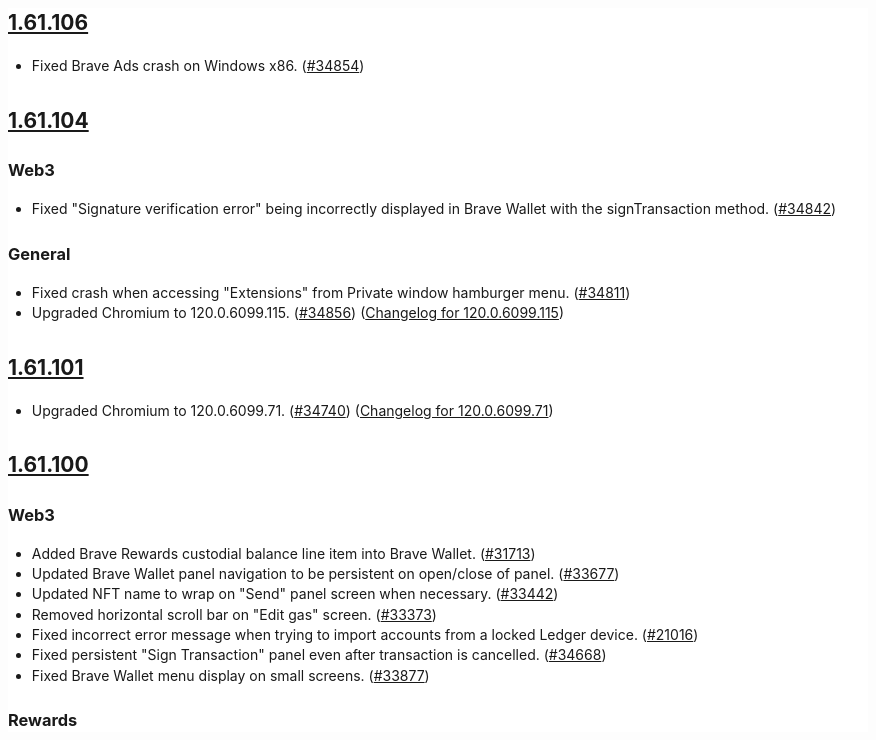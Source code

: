 ## [1.61.106](https://github.com/brave/brave-browser/releases/tag/v1.61.106)

 - Fixed Brave Ads crash on Windows x86. ([#34854](https://github.com/brave/brave-browser/issues/34854))

## [1.61.104](https://github.com/brave/brave-browser/releases/tag/v1.61.104)

### Web3

 - Fixed "Signature verification error" being incorrectly displayed in Brave Wallet with the signTransaction method. ([#34842](https://github.com/brave/brave-browser/issues/34842))

### General

 - Fixed crash when accessing "Extensions" from Private window hamburger menu. ([#34811](https://github.com/brave/brave-browser/issues/34811))
 - Upgraded Chromium to 120.0.6099.115. ([#34856](https://github.com/brave/brave-browser/issues/34856)) ([Changelog for 120.0.6099.115](https://chromium.googlesource.com/chromium/src/+log/120.0.6099.71..120.0.6099.115?pretty=fuller&n=1000))

## [1.61.101](https://github.com/brave/brave-browser/releases/tag/v1.61.101)

 - Upgraded Chromium to 120.0.6099.71. ([#34740](https://github.com/brave/brave-browser/issues/34740)) ([Changelog for 120.0.6099.71](https://chromium.googlesource.com/chromium/src/+log/120.0.6099.62..120.0.6099.71?pretty=fuller&n=1000))

## [1.61.100](https://github.com/brave/brave-browser/releases/tag/v1.61.100)

### Web3

 - Added Brave Rewards custodial balance line item into Brave Wallet. ([#31713](https://github.com/brave/brave-browser/issues/31713))
 - Updated Brave Wallet panel navigation to be persistent on open/close of panel. ([#33677](https://github.com/brave/brave-browser/issues/33677))
 - Updated NFT name to wrap on "Send" panel screen when necessary. ([#33442](https://github.com/brave/brave-browser/issues/33442))
 - Removed horizontal scroll bar on "Edit gas" screen. ([#33373](https://github.com/brave/brave-browser/issues/33373))
 - Fixed incorrect error message when trying to import accounts from a locked Ledger device. ([#21016](https://github.com/brave/brave-browser/issues/21016))
 - Fixed persistent "Sign Transaction" panel even after transaction is cancelled. ([#34668](https://github.com/brave/brave-browser/issues/34668))
 - Fixed Brave Wallet menu display on small screens. ([#33877](https://github.com/brave/brave-browser/issues/33877))

### Rewards
